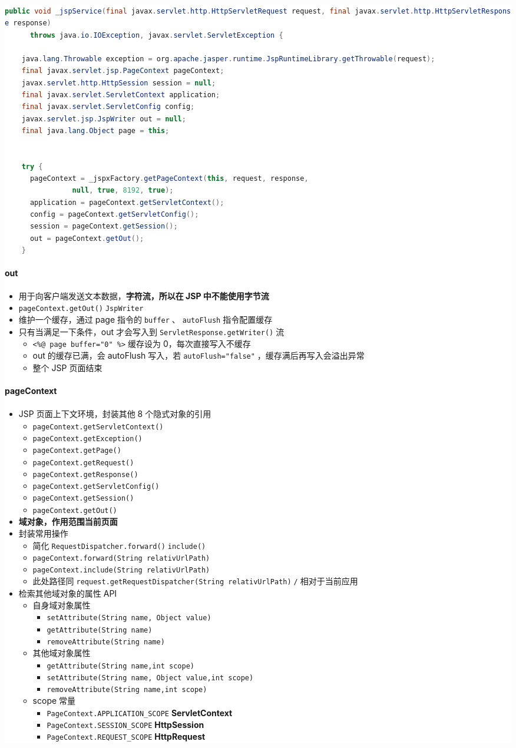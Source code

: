 ```Java
public void _jspService(final javax.servlet.http.HttpServletRequest request, final javax.servlet.http.HttpServletResponse response)
      throws java.io.IOException, javax.servlet.ServletException {

  	java.lang.Throwable exception = org.apache.jasper.runtime.JspRuntimeLibrary.getThrowable(request);
	final javax.servlet.jsp.PageContext pageContext;
    javax.servlet.http.HttpSession session = null;
    final javax.servlet.ServletContext application;
    final javax.servlet.ServletConfig config;
    javax.servlet.jsp.JspWriter out = null;
    final java.lang.Object page = this;
	

    try {
      pageContext = _jspxFactory.getPageContext(this, request, response,
      			null, true, 8192, true);
      application = pageContext.getServletContext();
      config = pageContext.getServletConfig();
      session = pageContext.getSession();
      out = pageContext.getOut();
    }
```

#### out 

* 用于向客户端发送文本数据，**字符流，所以在 JSP 中不能使用字节流**
* `pageContext.getOut()`    `JspWriter`
* 维护一个缓存，通过 page 指令的 `buffer` 、 `autoFlush` 指令配置缓存
* 只有当满足一下条件，out 才会写入到 `ServletResponse.getWriter()` 流
  * `<%@ page buffer="0" %>`  缓存设为 0，每次直接写入不缓存
  * out 的缓存已满，会 autoFlush 写入，若 `autoFlush="false"`  ，缓存满后再写入会溢出异常
  * 整个 JSP 页面结束

#### pageContext

* JSP 页面上下文环境，封装其他 8 个隐式对象的引用
  * `pageContext.getServletContext()`
  * `pageContext.getException()`
  * `pageContext.getPage()`
  * `pageContext.getRequest()`
  * `pageContext.getResponse()`
  * `pageContext.getServletConfig()`
  * `pageContext.getSession()`
  * `pageContext.getOut()`
* **域对象，作用范围当前页面**
* 封装常用操作
  * 简化 `RequestDispatcher.forward()`  `include()`
  * `pageContext.forward(String relativUrlPath)`
  * `pageContext.include(String relativUrlPath)`
  * 此处路径同 `request.getRequestDispatcher(String relativUrlPath)`  `/`  相对于当前应用
* 检索其他域对象的属性 API
  * 自身域对象属性
    * `setAttribute(String name, Object value)`
    * `getAttribute(String name)`
    * `removeAttribute(String name)`
  * 其他域对象属性
    * `getAttribute(String name,int scope)`
    * `setAttribute(String name, Object value,int scope)`
    * `removeAttribute(String name,int scope)`
  * scope 常量
    * `PageContext.APPLICATION_SCOPE`  **ServletContext**
    * `PageContext.SESSION_SCOPE`  **HttpSession**
    * `PageContext.REQUEST_SCOPE`  **HttpRequest**
